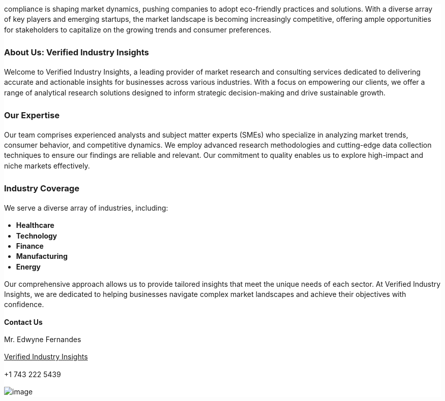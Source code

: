 compliance is shaping market dynamics, pushing companies to adopt eco-friendly practices and solutions. With a diverse array of key players and emerging startups, the market landscape is becoming increasingly competitive, offering ample opportunities for stakeholders to capitalize on the growing trends and consumer preferences.</p><h3>About Us: Verified Industry Insights</h3><p>Welcome to Verified Industry Insights, a leading provider of market research and consulting services dedicated to delivering accurate and actionable insights for businesses across various industries. With a focus on empowering our clients, we offer a range of analytical research solutions designed to inform strategic decision-making and drive sustainable growth.</p><h3>Our Expertise</h3><p>Our team comprises experienced analysts and subject matter experts (SMEs) who specialize in analyzing market trends, consumer behavior, and competitive dynamics. We employ advanced research methodologies and cutting-edge data collection techniques to ensure our findings are reliable and relevant. Our commitment to quality enables us to explore high-impact and niche markets effectively.</p><h3>Industry Coverage</h3><p>We serve a diverse array of industries, including:</p><ul><li><strong>Healthcare</strong></li><li><strong>Technology</strong></li><li><strong>Finance</strong></li><li><strong>Manufacturing</strong></li><li><strong>Energy</strong></li></ul><p>Our comprehensive approach allows us to provide tailored insights that meet the unique needs of each sector. At Verified Industry Insights, we are dedicated to helping businesses navigate complex market landscapes and achieve their objectives with confidence.</p><p><strong>Contact Us</strong></p><p>Mr. Edwyne Fernandes</p><p><a href="https://www.verifiedindustryinsights.com/">Verified Industry Insights</a></p><p>+1 743 222 5439</p>
![image](https://github.com/user-attachments/assets/ebdb940f-2862-48ce-b7d6-a412af720f23)
